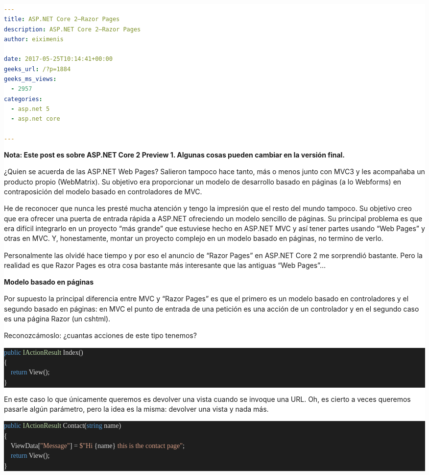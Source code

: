 ```yaml
---
title: ASP.NET Core 2–Razor Pages
description: ASP.NET Core 2–Razor Pages
author: eiximenis

date: 2017-05-25T10:14:41+00:00
geeks_url: /?p=1884
geeks_ms_views:
  - 2957
categories:
  - asp.net 5
  - asp.net core

---
```

**Nota: Este post es sobre ASP.NET Core 2 Preview 1. Algunas cosas pueden cambiar en la versión final.**

¿Quien se acuerda de las ASP.NET Web Pages? Salieron tampoco hace tanto, más o menos junto con MVC3 y les acompañaba un producto propio (WebMatrix). Su objetivo era proporcionar un modelo de desarrollo basado en páginas (a lo Webforms) en contraposición del modelo basado en controladores de MVC.
  
He de reconocer que nunca les presté mucha atención y tengo la impresión que el resto del mundo tampoco. Su objetivo creo que era ofrecer una puerta de entrada rápida a ASP.NET ofreciendo un modelo sencillo de páginas. Su principal problema es que era difícil integrarlo en un proyecto “más grande” que estuviese hecho en ASP.NET MVC y así tener partes usando “Web Pages” y otras en MVC. Y, honestamente, montar un proyecto complejo en un modelo basado en páginas, no termino de verlo.
  
Personalmente las olvidé hace tiempo y por eso el anuncio de “Razor Pages” en ASP.NET Core 2 me sorprendió bastante. Pero la realidad es que Razor Pages es otra cosa bastante más interesante que las antiguas “Web Pages”…
  



  
**Modelo basado en páginas**
  
Por supuesto la principal diferencia entre MVC y “Razor Pages” es que el primero es un modelo basado en controladores y el segundo basado en páginas: en MVC el punto de entrada de una petición es una acción de un controlador y en el segundo caso es una página Razor (un cshtml).
  
Reconozcámoslo: ¿cuantas acciones de este tipo tenemos?

<pre style="font-family: consolas; background: #1e1e1e; white-space: nowrap; overflow-x: scroll; color: gainsboro"><span style="color: #569cd6">public</span>&nbsp;<span style="color: #b8d7a3">IActionResult</span> Index()<br />{<br />&nbsp;&nbsp;&nbsp; <span style="color: #569cd6">return</span> View();<br />}</pre>

En este caso lo que únicamente queremos es devolver una vista cuando se invoque una URL. Oh, es cierto a veces queremos pasarle algún parámetro, pero la idea es la misma: devolver una vista y nada más.

<pre style="font-family: consolas; background: #1e1e1e; white-space: nowrap; overflow-x: scroll; color: gainsboro"><span style="color: #569cd6">public</span>&nbsp;<span style="color: #b8d7a3">IActionResult</span> Contact(<span style="color: #569cd6">string</span> name)<br />{<br />&nbsp;&nbsp;&nbsp; ViewData[<span style="color: #d69d85">"Message"</span>] <span style="color: #b4b4b4">=</span>&nbsp;<span style="color: #d69d85">$"Hi </span>{name}<span style="color: #d69d85"> this is the contact page"</span>;<br />&nbsp;&nbsp;&nbsp; <span style="color: #569cd6">return</span> View();<br />}</pre>


 [1]: https://www.microsoft.com/net/core/preview#windowscmd
 [2]: https://www.visualstudio.com/vs/preview/
 [3]: https://geeks.ms/etomas/wp-content/uploads/sites/154/2017/05/image.png